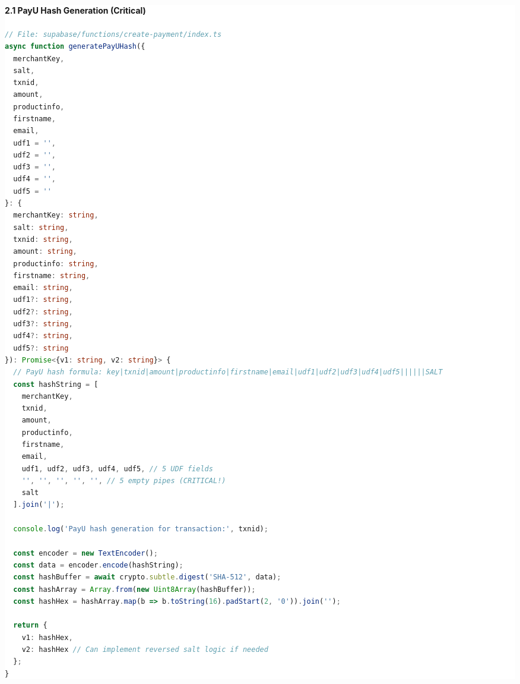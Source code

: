 #### 2.1 PayU Hash Generation (Critical)
```typescript
// File: supabase/functions/create-payment/index.ts
async function generatePayUHash({
  merchantKey,
  salt,
  txnid,
  amount,
  productinfo,
  firstname,
  email,
  udf1 = '',
  udf2 = '',
  udf3 = '',
  udf4 = '',
  udf5 = ''
}: {
  merchantKey: string,
  salt: string,
  txnid: string,
  amount: string,
  productinfo: string,
  firstname: string,
  email: string,
  udf1?: string,
  udf2?: string,
  udf3?: string,
  udf4?: string,
  udf5?: string
}): Promise<{v1: string, v2: string}> {
  // PayU hash formula: key|txnid|amount|productinfo|firstname|email|udf1|udf2|udf3|udf4|udf5||||||SALT
  const hashString = [
    merchantKey,
    txnid,
    amount,
    productinfo,
    firstname,
    email,
    udf1, udf2, udf3, udf4, udf5, // 5 UDF fields
    '', '', '', '', '', // 5 empty pipes (CRITICAL!)
    salt
  ].join('|');
  
  console.log('PayU hash generation for transaction:', txnid);
  
  const encoder = new TextEncoder();
  const data = encoder.encode(hashString);
  const hashBuffer = await crypto.subtle.digest('SHA-512', data);
  const hashArray = Array.from(new Uint8Array(hashBuffer));
  const hashHex = hashArray.map(b => b.toString(16).padStart(2, '0')).join('');
  
  return {
    v1: hashHex,
    v2: hashHex // Can implement reversed salt logic if needed
  };
}
```
